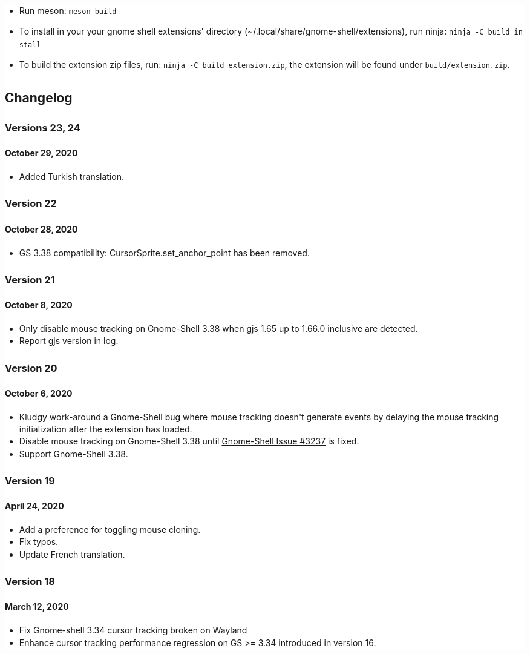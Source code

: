 - Run meson: `meson build`

- To install in your your gnome shell extensions' directory (~/.local/share/gnome-shell/extensions), run ninja: `ninja -C build install`

- To build the extension zip files, run: `ninja -C build extension.zip`, the extension will be found under `build/extension.zip`.

## Changelog

### Versions 23, 24
#### October 29, 2020

- Added Turkish translation.

### Version 22
#### October 28, 2020

- GS 3.38 compatibility: CursorSprite.set_anchor_point has been removed.

### Version 21
#### October 8, 2020

- Only disable mouse tracking on Gnome-Shell 3.38 when gjs 1.65 up to
  1.66.0 inclusive are detected.
- Report gjs version in log.

### Version 20
#### October 6, 2020

- Kludgy work-around a Gnome-Shell bug where mouse tracking doesn't
  generate events by delaying the mouse tracking initialization after
  the extension has loaded.
- Disable mouse tracking on Gnome-Shell 3.38 until [Gnome-Shell Issue
  #3237](https://gitlab.gnome.org/GNOME/gnome-shell/-/issues/3237) is
  fixed.
- Support Gnome-Shell 3.38.

### Version 19
#### April 24, 2020

- Add a preference for toggling mouse cloning.
- Fix typos.
- Update French translation.

### Version 18
#### March 12, 2020

- Fix Gnome-shell 3.34 cursor tracking broken on Wayland
- Enhance cursor tracking performance regression on GS >= 3.34
  introduced in version 16.
